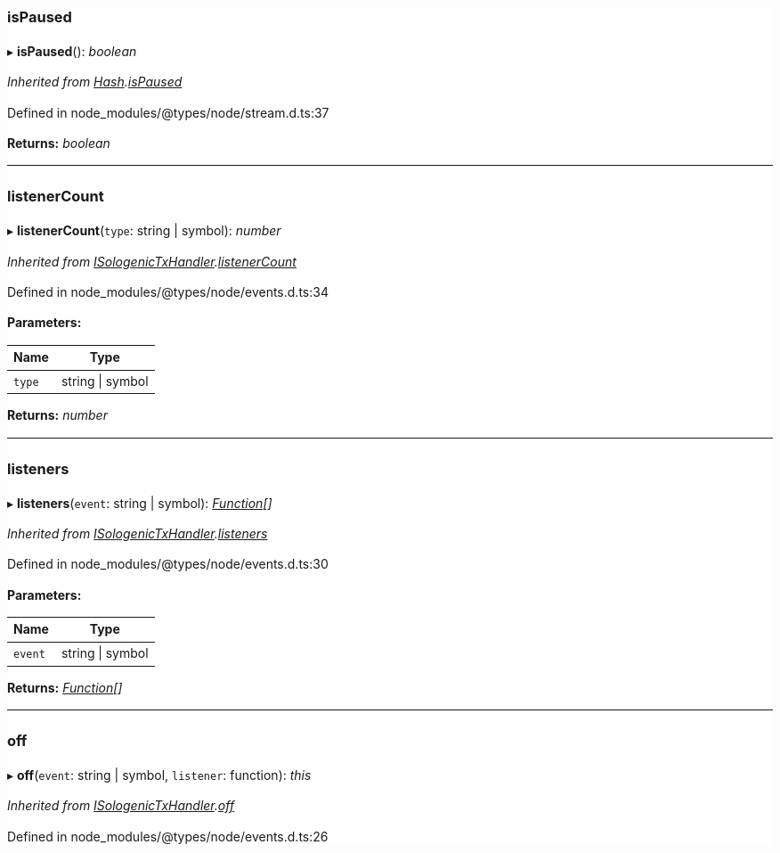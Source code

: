 ###  isPaused

▸ **isPaused**(): *boolean*

*Inherited from [Hash](../classes/_crypto_.hash.md).[isPaused](../classes/_crypto_.hash.md#ispaused)*

Defined in node_modules/@types/node/stream.d.ts:37

**Returns:** *boolean*

___

###  listenerCount

▸ **listenerCount**(`type`: string | symbol): *number*

*Inherited from [ISologenicTxHandler](isologenictxhandler.md).[listenerCount](isologenictxhandler.md#static-listenercount)*

Defined in node_modules/@types/node/events.d.ts:34

**Parameters:**

Name | Type |
------ | ------ |
`type` | string &#124; symbol |

**Returns:** *number*

___

###  listeners

▸ **listeners**(`event`: string | symbol): *[Function](function.md)[]*

*Inherited from [ISologenicTxHandler](isologenictxhandler.md).[listeners](isologenictxhandler.md#listeners)*

Defined in node_modules/@types/node/events.d.ts:30

**Parameters:**

Name | Type |
------ | ------ |
`event` | string &#124; symbol |

**Returns:** *[Function](function.md)[]*

___

###  off

▸ **off**(`event`: string | symbol, `listener`: function): *this*

*Inherited from [ISologenicTxHandler](isologenictxhandler.md).[off](isologenictxhandler.md#off)*

Defined in node_modules/@types/node/events.d.ts:26
